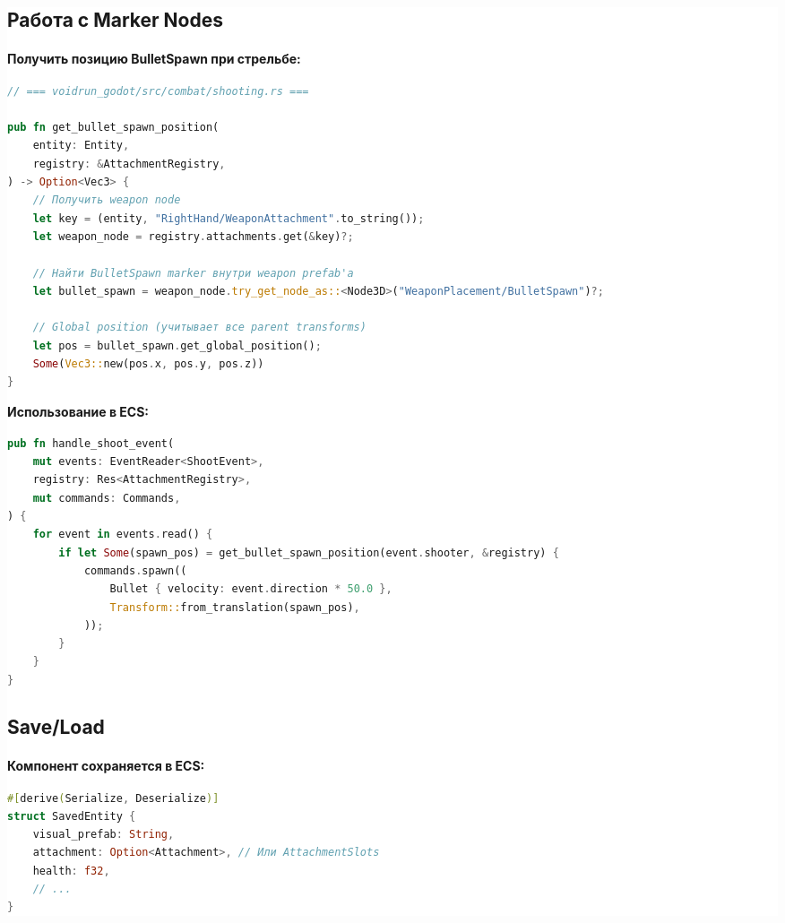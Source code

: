 ## Работа с Marker Nodes

**Получить позицию BulletSpawn при стрельбе:**

```rust
// === voidrun_godot/src/combat/shooting.rs ===

pub fn get_bullet_spawn_position(
    entity: Entity,
    registry: &AttachmentRegistry,
) -> Option<Vec3> {
    // Получить weapon node
    let key = (entity, "RightHand/WeaponAttachment".to_string());
    let weapon_node = registry.attachments.get(&key)?;

    // Найти BulletSpawn marker внутри weapon prefab'а
    let bullet_spawn = weapon_node.try_get_node_as::<Node3D>("WeaponPlacement/BulletSpawn")?;

    // Global position (учитывает все parent transforms)
    let pos = bullet_spawn.get_global_position();
    Some(Vec3::new(pos.x, pos.y, pos.z))
}
```

**Использование в ECS:**

```rust
pub fn handle_shoot_event(
    mut events: EventReader<ShootEvent>,
    registry: Res<AttachmentRegistry>,
    mut commands: Commands,
) {
    for event in events.read() {
        if let Some(spawn_pos) = get_bullet_spawn_position(event.shooter, &registry) {
            commands.spawn((
                Bullet { velocity: event.direction * 50.0 },
                Transform::from_translation(spawn_pos),
            ));
        }
    }
}
```

## Save/Load

**Компонент сохраняется в ECS:**

```rust
#[derive(Serialize, Deserialize)]
struct SavedEntity {
    visual_prefab: String,
    attachment: Option<Attachment>, // Или AttachmentSlots
    health: f32,
    // ...
}
```
